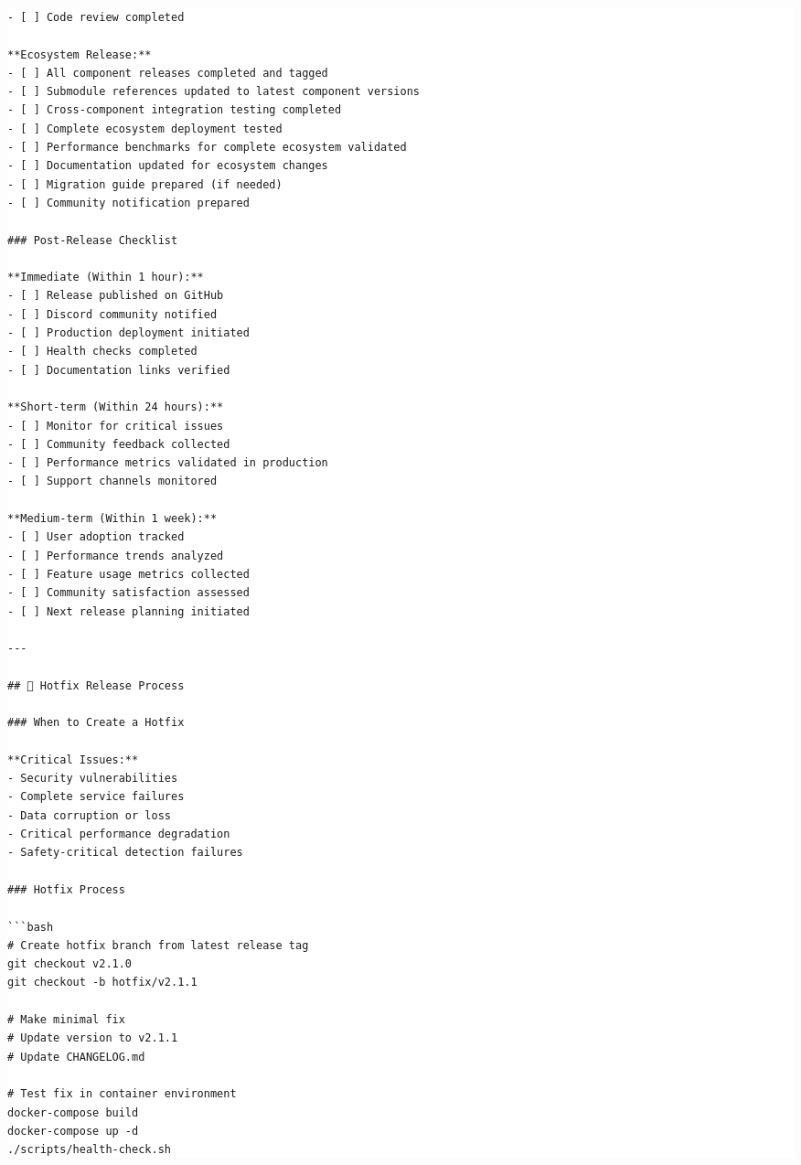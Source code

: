 ```
- [ ] Code review completed

**Ecosystem Release:**
- [ ] All component releases completed and tagged
- [ ] Submodule references updated to latest component versions
- [ ] Cross-component integration testing completed
- [ ] Complete ecosystem deployment tested
- [ ] Performance benchmarks for complete ecosystem validated
- [ ] Documentation updated for ecosystem changes
- [ ] Migration guide prepared (if needed)
- [ ] Community notification prepared

### Post-Release Checklist

**Immediate (Within 1 hour):**
- [ ] Release published on GitHub
- [ ] Discord community notified
- [ ] Production deployment initiated
- [ ] Health checks completed
- [ ] Documentation links verified

**Short-term (Within 24 hours):**
- [ ] Monitor for critical issues
- [ ] Community feedback collected
- [ ] Performance metrics validated in production
- [ ] Support channels monitored

**Medium-term (Within 1 week):**
- [ ] User adoption tracked
- [ ] Performance trends analyzed
- [ ] Feature usage metrics collected
- [ ] Community satisfaction assessed
- [ ] Next release planning initiated

---

## 🔄 Hotfix Release Process

### When to Create a Hotfix

**Critical Issues:**
- Security vulnerabilities
- Complete service failures
- Data corruption or loss
- Critical performance degradation
- Safety-critical detection failures

### Hotfix Process

```bash
# Create hotfix branch from latest release tag
git checkout v2.1.0
git checkout -b hotfix/v2.1.1

# Make minimal fix
# Update version to v2.1.1
# Update CHANGELOG.md

# Test fix in container environment
docker-compose build
docker-compose up -d
./scripts/health-check.sh

```